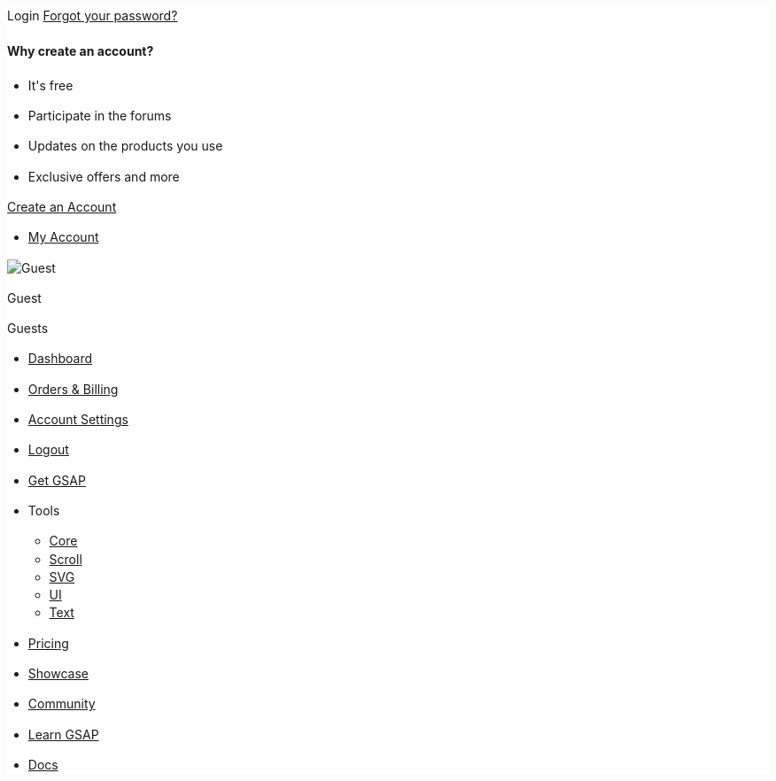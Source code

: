 


Login [Forgot your password?](https://gsap.com/community/lostpassword/)





#### Why create an account?



- It's free

- Participate in the forums

- Updates on the products you use

- Exclusive offers and more


[Create an Account](https://gsap.com/community/register)

- [My Account](https://gsap.com/community/account-dashboard)








![Guest](https://gsap.com/community/uploads/set_resources_8/84c1e40ea0e759e3f1505eb1788ddf3c_default_photo.png)





Guest







Guests







- [Dashboard](https://gsap.com/community/account-dashboard)
- [Orders & Billing](https://gsap.com/community/clients/orders)
- [Account Settings](https://gsap.com/community/settings)
- [Logout](https://gsap.com/community/logout/?csrfKey=b8cfd831fb1fb29c11d11e73d5c267f7)

- [Get GSAP](https://gsap.com/docs/v3/Installation)

- Tools
  - [Core](https://gsap.com/core/)
  - [Scroll](https://gsap.com/scroll/)
  - [SVG](https://gsap.com/svg/)
  - [UI](https://gsap.com/ui/)
  - [Text](https://gsap.com/text/)
- [Pricing](https://gsap.com/pricing/)
- [Showcase](https://gsap.com/showcase/)
- [Community](https://gsap.com/community/)
- [Learn GSAP](https://gsap.com/resources/)
- [Docs](https://gsap.com/docs/v3/)
